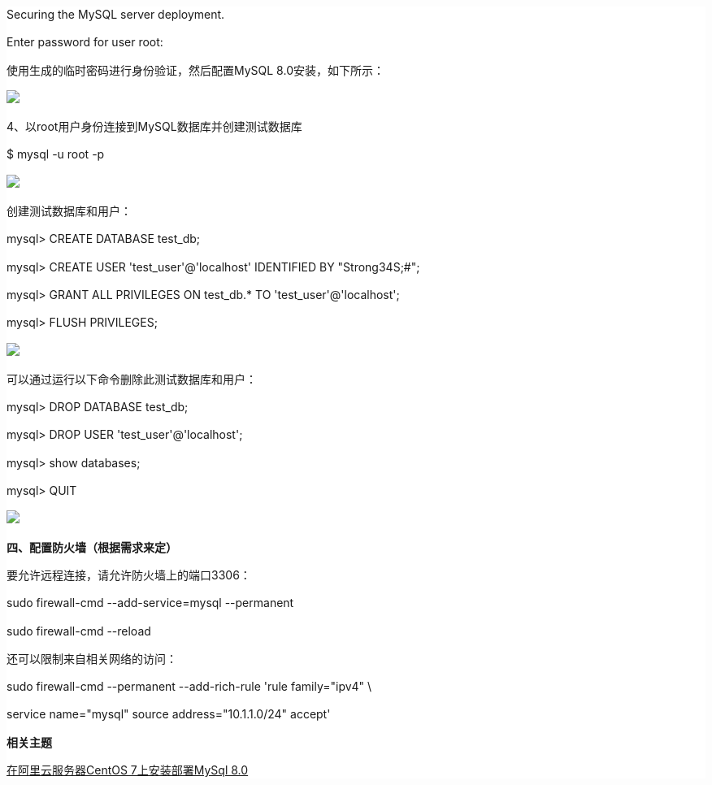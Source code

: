Securing the MySQL server deployment.

Enter password for user root:

使用生成的临时密码进行身份验证，然后配置MySQL 8.0安装，如下所示：

![](https://ywnz.com/uploads/allimg/19/1-1Z12315104A15.JPG)

4、以root用户身份连接到MySQL数据库并创建测试数据库

$ mysql -u root -p

![](https://ywnz.com/uploads/allimg/19/1-1Z12315105A36.JPG)

创建测试数据库和用户：

mysql> CREATE DATABASE test\_db;

mysql> CREATE USER 'test\_user'@'localhost' IDENTIFIED BY "Strong34S;#";

mysql> GRANT ALL PRIVILEGES ON test\_db.\* TO 'test\_user'@'localhost';

mysql> FLUSH PRIVILEGES;

![](https://ywnz.com/uploads/allimg/19/1-1Z12315110M62.JPG)

可以通过运行以下命令删除此测试数据库和用户：

mysql> DROP DATABASE test\_db;

mysql> DROP USER 'test\_user'@'localhost';

mysql> show databases;

mysql> QUIT

![](https://ywnz.com/uploads/allimg/19/1-1Z12315111X37.JPG)

**四、配置防火墙（根据需求来定）**

要允许远程连接，请允许防火墙上的端口3306：

sudo firewall-cmd --add-service=mysql --permanent 

sudo firewall-cmd --reload

还可以限制来自相关网络的访问：

sudo firewall-cmd --permanent --add-rich-rule 'rule family="ipv4" \\

service name="mysql" source address="10.1.1.0/24" accept'

**相关主题**

[在阿里云服务器CentOS 7上安装部署MySql 8.0](https://ywnz.com/linuxysjk/2630.html)

